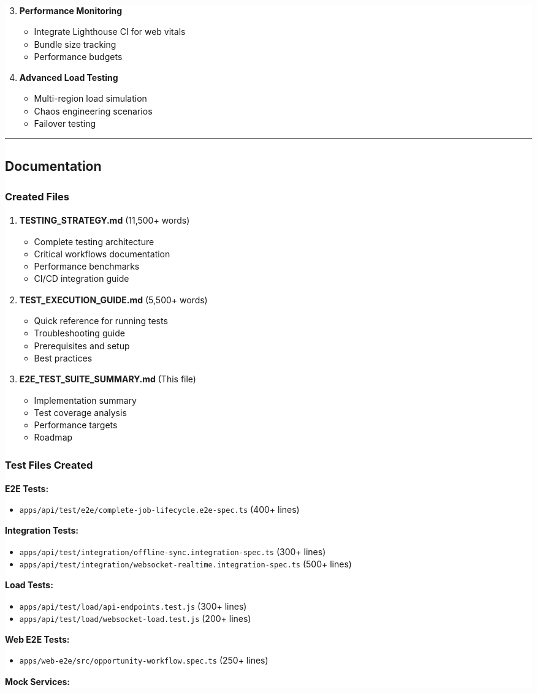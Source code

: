 3. **Performance Monitoring**
   - Integrate Lighthouse CI for web vitals
   - Bundle size tracking
   - Performance budgets

4. **Advanced Load Testing**
   - Multi-region load simulation
   - Chaos engineering scenarios
   - Failover testing

---

## Documentation

### Created Files

1. **TESTING_STRATEGY.md** (11,500+ words)
   - Complete testing architecture
   - Critical workflows documentation
   - Performance benchmarks
   - CI/CD integration guide

2. **TEST_EXECUTION_GUIDE.md** (5,500+ words)
   - Quick reference for running tests
   - Troubleshooting guide
   - Prerequisites and setup
   - Best practices

3. **E2E_TEST_SUITE_SUMMARY.md** (This file)
   - Implementation summary
   - Test coverage analysis
   - Performance targets
   - Roadmap

### Test Files Created

**E2E Tests:**

- `apps/api/test/e2e/complete-job-lifecycle.e2e-spec.ts` (400+ lines)

**Integration Tests:**

- `apps/api/test/integration/offline-sync.integration-spec.ts` (300+ lines)
- `apps/api/test/integration/websocket-realtime.integration-spec.ts` (500+ lines)

**Load Tests:**

- `apps/api/test/load/api-endpoints.test.js` (300+ lines)
- `apps/api/test/load/websocket-load.test.js` (200+ lines)

**Web E2E Tests:**

- `apps/web-e2e/src/opportunity-workflow.spec.ts` (250+ lines)

**Mock Services:**
